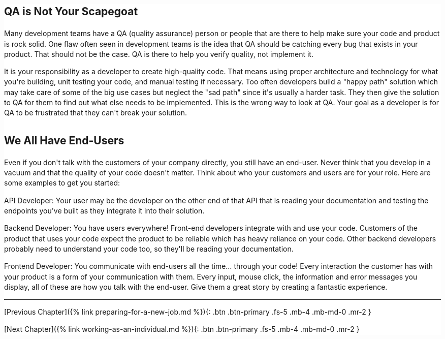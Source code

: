 ## QA is Not Your Scapegoat

Many development teams have a QA (quality assurance) person or people that are there to help make sure your code and product is rock solid. One flaw often seen in development teams is the idea that QA should be catching every bug that exists in your product. That should not be the case. QA is there to help you verify quality, not implement it.

It is your responsibility as a developer to create high-quality code. That means using proper architecture and technology for what you're building, unit testing your code, and manual testing if necessary. Too often developers build a "happy path" solution which may take care of some of the big use cases but neglect the "sad path" since it's usually a harder task. They then give the solution to QA for them to find out what else needs to be implemented. This is the wrong way to look at QA. Your goal as a developer is for QA to be frustrated that they can't break your solution.

## We All Have End-Users

Even if you don't talk with the customers of your company directly, you still have an end-user. Never think that you develop in a vacuum and that the quality of your code doesn't matter. Think about who your customers and users are for your role. Here are some examples to get you started:

API Developer: Your user may be the developer on the other end of that API that is reading your documentation and testing the endpoints you've built as they integrate it into their solution.

Backend Developer: You have users everywhere\! Front-end developers integrate with and use your code. Customers of the product that uses your code expect the product to be reliable which has heavy reliance on your code. Other backend developers probably need to understand your code too, so they'll be reading your documentation.

Frontend Developer: You communicate with end-users all the time… through your code\! Every interaction the customer has with your product is a form of your communication with them. Every input, mouse click, the information and error messages you display, all of these are how you talk with the end-user. Give them a great story by creating a fantastic experience.

---

[Previous Chapter]({% link preparing-for-a-new-job.md %}){: .btn .btn-primary .fs-5 .mb-4 .mb-md-0 .mr-2 }

[Next Chapter]({% link working-as-an-individual.md %}){: .btn .btn-primary .fs-5 .mb-4 .mb-md-0 .mr-2 }
